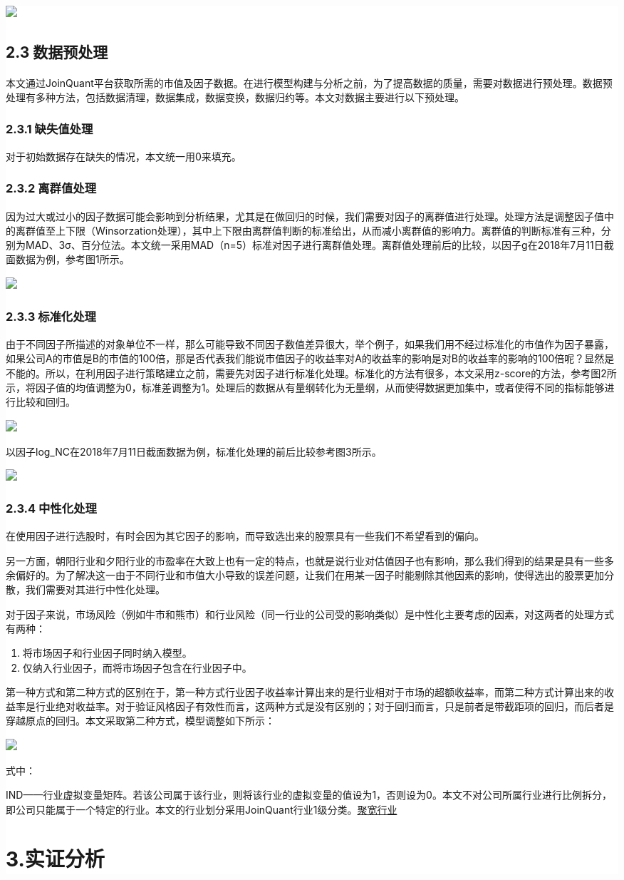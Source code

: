 ![](/Users/helloword/Anmingyu/KaggleCom/Quantification/JoinQuant/Model_Construct.png)

## 2.3 数据预处理

本文通过JoinQuant平台获取所需的市值及因子数据。在进行模型构建与分析之前，为了提高数据的质量，需要对数据进行预处理。数据预处理有多种方法，包括数据清理，数据集成，数据变换，数据归约等。本文对数据主要进行以下预处理。

### 2.3.1 缺失值处理

对于初始数据存在缺失的情况，本文统一用0来填充。

### 2.3.2 离群值处理

因为过大或过小的因子数据可能会影响到分析结果，尤其是在做回归的时候，我们需要对因子的离群值进行处理。处理方法是调整因子值中的离群值至上下限（Winsorzation处理），其中上下限由离群值判断的标准给出，从而减小离群值的影响力。离群值的判断标准有三种，分别为MAD、3σ、百分位法。本文统一采用MAD（n=5）标准对因子进行离群值处理。离群值处理前后的比较，以因子g在2018年7月11日截面数据为例，参考图1所示。

![](/Users/helloword/Anmingyu/KaggleCom/Quantification/JoinQuant/Handle_outlier.png)

### 2.3.3 标准化处理

由于不同因子所描述的对象单位不一样，那么可能导致不同因子数值差异很大，举个例子，如果我们用不经过标准化的市值作为因子暴露，如果公司A的市值是B的市值的100倍，那是否代表我们能说市值因子的收益率对A的收益率的影响是对B的收益率的影响的100倍呢？显然是不能的。所以，在利用因子进行策略建立之前，需要先对因子进行标准化处理。标准化的方法有很多，本文采用z-score的方法，参考图2所示，将因子值的均值调整为0，标准差调整为1。处理后的数据从有量纲转化为无量纲，从而使得数据更加集中，或者使得不同的指标能够进行比较和回归。

![](/Users/helloword/Anmingyu/KaggleCom/Quantification/JoinQuant/ZScore_Standarized.png)

以因子log_NC在2018年7月11日截面数据为例，标准化处理的前后比较参考图3所示。

![](/Users/helloword/Anmingyu/KaggleCom/Quantification/JoinQuant/Log_NC_Standerized.png)

### 2.3.4 中性化处理

在使用因子进行选股时，有时会因为其它因子的影响，而导致选出来的股票具有一些我们不希望看到的偏向。

另一方面，朝阳行业和夕阳行业的市盈率在大致上也有一定的特点，也就是说行业对估值因子也有影响，那么我们得到的结果是具有一些多余偏好的。为了解决这一由于不同行业和市值大小导致的误差问题，让我们在用某一因子时能剔除其他因素的影响，使得选出的股票更加分散，我们需要对其进行中性化处理。

对于因子来说，市场风险（例如牛市和熊市）和行业风险（同一行业的公司受的影响类似）是中性化主要考虑的因素，对这两者的处理方式有两种：

1. 将市场因子和行业因子同时纳入模型。
2. 仅纳入行业因子，而将市场因子包含在行业因子中。

第一种方式和第二种方式的区别在于，第一种方式行业因子收益率计算出来的是行业相对于市场的超额收益率，而第二种方式计算出来的收益率是行业绝对收益率。对于验证风格因子有效性而言，这两种方式是没有区别的；对于回归而言，只是前者是带截距项的回归，而后者是穿越原点的回归。本文采取第二种方式，模型调整如下所示：

![](/Users/helloword/Anmingyu/KaggleCom/Quantification/JoinQuant/Industry_Feature.png)

式中：

IND——行业虚拟变量矩阵。若该公司属于该行业，则将该行业的虚拟变量的值设为1，否则设为0。本文不对公司所属行业进行比例拆分，即公司只能属于一个特定的行业。本文的行业划分采用JoinQuant行业1级分类。[聚宽行业](https://www.joinquant.com/help/api/help?name=plateData#聚宽行业)

# 3.实证分析
